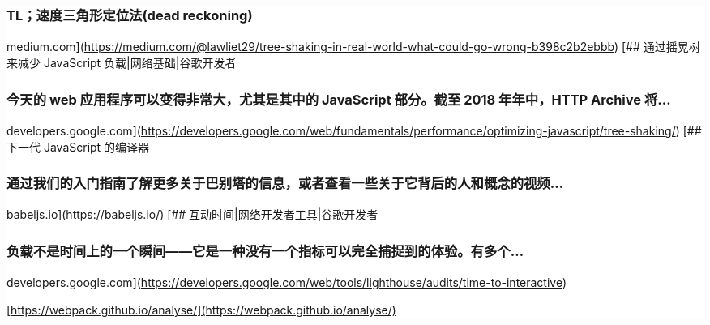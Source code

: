 ### TL；速度三角形定位法(dead reckoning)

medium.com](https://medium.com/@lawliet29/tree-shaking-in-real-world-what-could-go-wrong-b398c2b2ebbb) [](https://developers.google.com/web/fundamentals/performance/optimizing-javascript/tree-shaking/) [## 通过摇晃树来减少 JavaScript 负载|网络基础|谷歌开发者

### 今天的 web 应用程序可以变得非常大，尤其是其中的 JavaScript 部分。截至 2018 年年中，HTTP Archive 将…

developers.google.com](https://developers.google.com/web/fundamentals/performance/optimizing-javascript/tree-shaking/) [](https://babeljs.io/) [## 下一代 JavaScript 的编译器

### 通过我们的入门指南了解更多关于巴别塔的信息，或者查看一些关于它背后的人和概念的视频…

babeljs.io](https://babeljs.io/) [](https://developers.google.com/web/tools/lighthouse/audits/time-to-interactive) [## 互动时间|网络开发者工具|谷歌开发者

### 负载不是时间上的一个瞬间——它是一种没有一个指标可以完全捕捉到的体验。有多个…

developers.google.com](https://developers.google.com/web/tools/lighthouse/audits/time-to-interactive) 

[https://webpack.github.io/analyse/](https://webpack.github.io/analyse/)